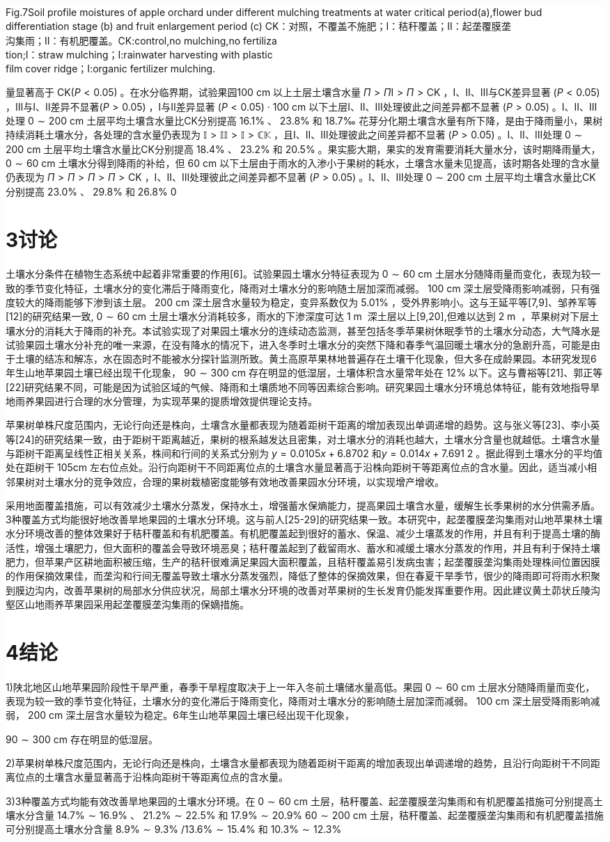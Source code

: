 Fig.7Soil profile moistures of apple orchard under different mulching treatments at water critical period(a),flower bud differentiation stage (b) and fruit enlargement period (c) CK：对照，不覆盖不施肥；I：秸秆覆盖；Ⅱ：起垄覆膜垄   
沟集雨；II：有机肥覆盖。CK:control,no mulching,no fertiliza  
tion;I：straw mulching；I:rainwater harvesting with plastic   
film cover ridge；I:organic fertilizer mulching.

量显著高于 $\mathrm { C K } ( P { < } 0 . 0 5 )$ 。在水分临界期，试验果园$1 0 0 ~ \mathrm { c m }$ 以上土层土壤含水量 $\Pi { > } \Pi \mathrm { I } { > } \Pi { > } \mathrm { C K }$ ，I、Ⅱ、Ⅲ与CK差异显著 $( P { < } 0 . 0 5 )$ ，Ⅲ与I、Ⅱ差异不显著$( P { > } 0 . 0 5 )$ ，I与Ⅱ差异显著 $( P { < } 0 . 0 5 )$ · $1 0 0 ~ \mathrm { c m }$ 以下土层I、Ⅱ、Ⅲ处理彼此之间差异都不显著 $( P { > } 0 . 0 5 )$ 。I、Ⅱ、Ⅲ处理 $0 { \sim } 2 0 0 ~ \mathrm { c m }$ 土层平均土壤含水量比CK分别提高 $1 6 . 1 \%$ 、 $23 . 8 \%$ 和 $1 8 . 7 \text{‰}$ 花芽分化期土壤含水量有所下降，是由于降雨量小，果树持续消耗土壤水分，各处理的含水量仍表现为 $\mathbb { I } { > } \mathbb { I I } { > } \mathbb { I } { > } \mathbb { C K }$ ，且I、Ⅱ、Ⅲ处理彼此之间差异都不显著 $( P { > } 0 . 0 5 )$ 。I、Ⅱ、Ⅲ处理 $0 { \sim } 2 0 0 ~ \mathrm { c m }$ 土层平均土壤含水量比CK分别提高 $1 8 . 4 \%$ 、 $2 3 . 2 \%$ 和 $20 . 5 \%$ 。果实膨大期，果实的发育需要消耗大量水分，该时期降雨量大， $0 { \sim } 6 0 \ \mathrm { c m }$ 土壤水分得到降雨的补给，但 $6 0 ~ \mathrm { c m }$ 以下土层由于雨水的入渗小于果树的耗水，土壤含水量未见提高，该时期各处理的含水量仍表现为 $\Pi { > } \Pi { > } \Pi { > } \Pi { > } \mathrm { C K }$ ，I、Ⅱ、Ⅲ处理彼此之间差异都不显著 $( P { > } 0 . 0 5 )$ 。I、Ⅱ、Ⅲ处理 $0 { \sim } 2 0 0 \ \mathrm { c m }$ 土层平均土壤含水量比CK分别提高 $23 . 0 \%$ 、 $2 9 . 8 \%$ 和 $2 6 . 8 \%$ 0

# 3讨论

土壤水分条件在植物生态系统中起着非常重要的作用[6]。试验果园土壤水分特征表现为 $0 { \sim } 6 0 \ \mathrm { c m }$ 土层水分随降雨量而变化，表现为较一致的季节变化特征，土壤水分的变化滞后于降雨变化，降雨对土壤水分的影响随土层加深而减弱。 $1 0 0 ~ \mathrm { c m }$ 深土层受降雨影响减弱，只有强度较大的降雨能够下渗到该土层。 $2 0 0 \ \mathrm { c m }$ 深土层含水量较为稳定，变异系数仅为 $5 . 0 1 \%$ ，受外界影响小。这与王延平等[7,9]、邹养军等[12]的研究结果一致, $0 { \sim } 6 0 ~ \mathrm { c m }$ 土层土壤水分消耗较多，雨水的下渗深度可达 $1 \mathrm { ~ m ~ }$ 深土层以上[9,20],但难以达到 $2 \mathrm { ~ m ~ }$ ，苹果树对下层土壤水分的消耗大于降雨的补充。本试验实现了对果园土壤水分的连续动态监测，甚至包括冬季苹果树休眠季节的土壤水分动态，大气降水是试验果园土壤水分补充的唯一来源，在没有降水的情况下，进入冬季时土壤水分的突然下降和春季气温回暖土壤水分的急剧升高，可能是由于土壤的结冻和解冻，水在固态时不能被水分探针监测所致。黄土高原苹果林地普遍存在土壤干化现象，但大多在成龄果园。本研究发现6年生山地苹果园土壤已经出现干化现象， $9 0 { \sim } 3 0 0 ~ \mathrm { c m }$ 存在明显的低湿层，土壤体积含水量常年处在 $12 \%$ 以下。这与曹裕等[21]、郭正等[22]研究结果不同，可能是因为试验区域的气候、降雨和土壤质地不同等因素综合影响。研究果园土壤水分环境总体特征，能有效地指导旱地雨养果园进行合理的水分管理，为实现苹果的提质增效提供理论支持。

苹果树单株尺度范围内，无论行向还是株向，土壤含水量都表现为随着距树干距离的增加表现出单调递增的趋势。这与张义等[23]、李小英等[24]的研究结果一致，由于距树干距离越近，果树的根系越发达且密集，对土壤水分的消耗也越大，土壤水分含量也就越低。土壤含水量与距树干距离呈线性正相关关系，株间和行间的关系式分别为 $y = 0 . 0 1 0 5 x + 6 . 8 7 0 2$ 和$y = 0 . 0 1 4 x + 7 . 6 9 1 \ 2$ 。据此得到土壤水分的平均值处在距树干 $1 0 5 \mathrm { c m }$ 左右位点处。沿行向距树干不同距离位点的土壤含水量显著高于沿株向距树干等距离位点的含水量。因此，适当减小相邻果树对土壤水分的竞争效应，合理的果树栽植密度能够有效地改善果园水分环境，以实现增产增收。

采用地面覆盖措施，可以有效减少土壤水分蒸发，保持水土，增强蓄水保熵能力，提高果园土壤含水量，缓解生长季果树的水分供需矛盾。3种覆盖方式均能很好地改善旱地果园的土壤水分环境。这与前人[25-29]的研究结果一致。本研究中，起垄覆膜垄沟集雨对山地苹果林土壤水分环境改善的整体效果好于秸秆覆盖和有机肥覆盖。有机肥覆盖起到很好的蓄水、保温、减少土壤蒸发的作用，并且有利于提高土壤的酶活性，增强土壤肥力，但大面积的覆盖会导致环境恶臭；秸秆覆盖起到了截留雨水、蓄水和减缓土壤水分蒸发的作用，并且有利于保持土壤肥力，但苹果产区耕地面积被压缩，生产的秸秆很难满足果园大面积覆盖，且秸秆覆盖易引发病虫害；起垄覆膜垄沟集雨处理株间位置因膜的作用保摘效果佳，而垄沟和行间无覆盖导致土壤水分蒸发强烈，降低了整体的保摘效果，但在春夏干旱季节，很少的降雨即可将雨水积聚到膜边沟内，改善苹果树的局部水分供应状况，局部土壤水分环境的改善对苹果树的生长发育仍能发挥重要作用。因此建议黄土茆状丘陵沟壑区山地雨养苹果园采用起垄覆膜垄沟集雨的保嫡措施。

# 4结论

1)陕北地区山地苹果园阶段性干旱严重，春季干旱程度取决于上一年入冬前土壤储水量高低。果园 $0 { \sim } 6 0 \ \mathrm { c m }$ 土层水分随降雨量而变化，表现为较一致的季节变化特征，土壤水分的变化滞后于降雨变化，降雨对土壤水分的影响随土层加深而减弱。 $1 0 0 ~ \mathrm { { c m } }$ 深土层受降雨影响减弱， $2 0 0 \ \mathrm { c m }$ 深土层含水量较为稳定。6年生山地苹果园土壤已经出现干化现象，

$9 0 { \sim } 3 0 0 ~ \mathrm { c m }$ 存在明显的低湿层。

2)苹果树单株尺度范围内，无论行向还是株向，土壤含水量都表现为随着距树干距离的增加表现出单调递增的趋势，且沿行向距树干不同距离位点的土壤含水量显著高于沿株向距树干等距离位点的含水量。

3)3种覆盖方式均能有效改善旱地果园的土壤水分环境。在 $0 { \sim } 6 0 \ \mathrm { c m }$ 土层，秸秆覆盖、起垄覆膜垄沟集雨和有机肥覆盖措施可分别提高土壤水分含量 $1 4 . 7 \% { \sim } 1 6 . 9 \%$ 、 $2 1 . 2 \% { \sim } 2 2 . 5 \%$ 和 $1 7 . 9 \% { \sim } 2 0 . 9 \%$ $6 0 { \sim } 2 0 0 ~ \mathrm { c m }$ 土层，秸秆覆盖、起垄覆膜垄沟集雨和有机肥覆盖措施可分别提高土壤水分含量 $8 . 9 \% { \sim } 9 . 3 \%$ /$1 3 . 6 \% { \sim } 1 5 . 4 \%$ 和 $1 0 . 3 \% { \sim } 1 2 . 3 \%$
